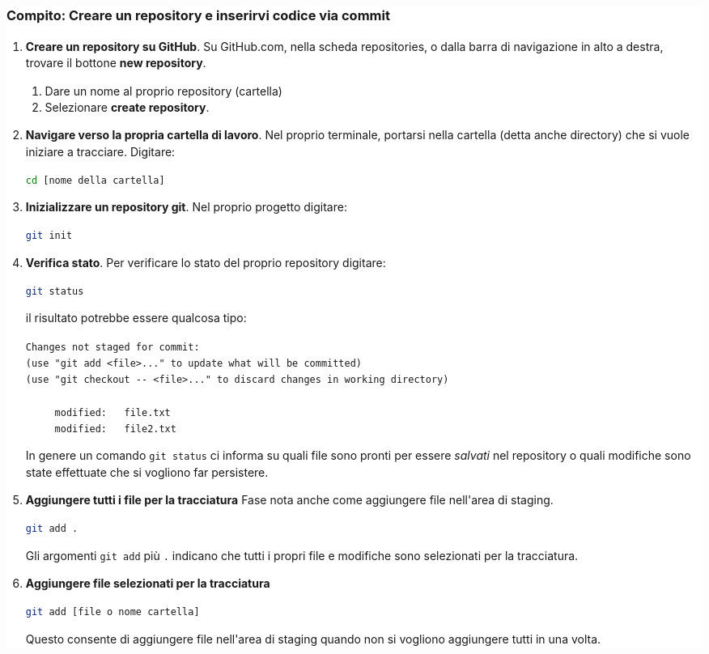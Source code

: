 ### Compito: Creare un repository e inserirvi codice via commit

1. **Creare un repository su GitHub**. Su GitHub.com, nella scheda repositories, o dalla barra di navigazione in alto a destra, trovare il bottone **new repository**.

   1. Dare un nome al proprio repository (cartella)
   1. Selezionare **create repository**.

1. **Navigare verso la propria cartella di lavoro**. Nel proprio terminale, portarsi nella cartella (detta anche directory) che si vuole iniziare a tracciare. Digitare:

   ```bash
   cd [nome della cartella]
   ```

1. **Inizializzare un repository git**. Nel proprio progetto digitare:

   ```bash
   git init
   ```

1. **Verifica stato**. Per verificare lo stato del proprio repository digitare:

   ```bash
   git status
   ```

   il risultato potrebbe essere qualcosa tipo:

   ```output
   Changes not staged for commit:
   (use "git add <file>..." to update what will be committed)
   (use "git checkout -- <file>..." to discard changes in working directory)

        modified:   file.txt
        modified:   file2.txt
   ```

   In genere un comando `git status` ci informa su quali file sono pronti per essere  _salvati_ nel repository o quali modifiche sono state effettuate che si vogliono far persistere.

1. **Aggiungere tutti i file per la tracciatura**
   Fase nota anche come aggiungere file nell'area di staging.

   ```bash
   git add .
   ```

   Gli argomenti `git add` più `.` indicano che tutti i propri file e modifiche sono selezionati per la tracciatura. 

1. **Aggiungere file selezionati per la tracciatura**

   ```bash
   git add [file o nome cartella]
   ```

   Questo consente di aggiungere file nell'area di staging quando non si vogliono aggiungere tutti in una volta.
